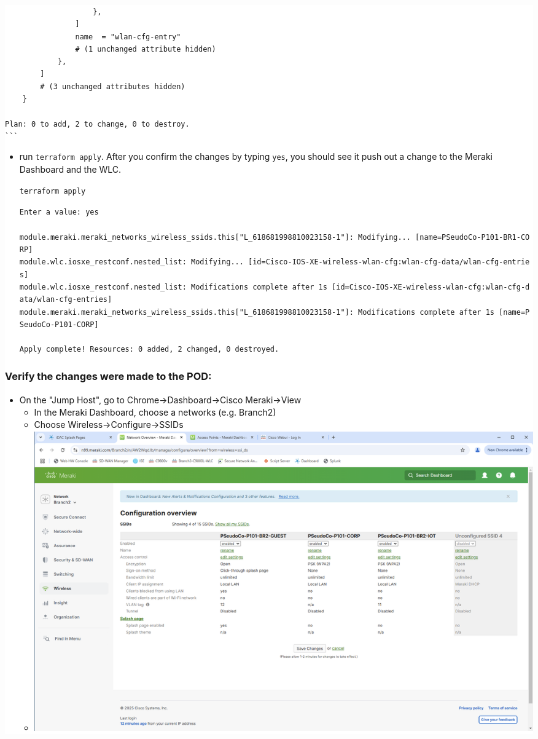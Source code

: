                         },
                    ]
                    name  = "wlan-cfg-entry"
                    # (1 unchanged attribute hidden)
                },
            ]
            # (3 unchanged attributes hidden)
        }

    Plan: 0 to add, 2 to change, 0 to destroy.
    ```
- run `terraform apply`.  After you confirm the changes by typing `yes`, you should see it push out a change to the Meraki Dashboard and the WLC.
    ```
    terraform apply
    ```
    ```
    Enter a value: yes

    module.meraki.meraki_networks_wireless_ssids.this["L_618681998810023158-1"]: Modifying... [name=PSeudoCo-P101-BR1-CORP]
    module.wlc.iosxe_restconf.nested_list: Modifying... [id=Cisco-IOS-XE-wireless-wlan-cfg:wlan-cfg-data/wlan-cfg-entries]
    module.wlc.iosxe_restconf.nested_list: Modifications complete after 1s [id=Cisco-IOS-XE-wireless-wlan-cfg:wlan-cfg-data/wlan-cfg-entries]
    module.meraki.meraki_networks_wireless_ssids.this["L_618681998810023158-1"]: Modifications complete after 1s [name=PSeudoCo-P101-CORP]

    Apply complete! Resources: 0 added, 2 changed, 0 destroyed.
    ```
### Verify the changes were made to the POD:
- On the "Jump Host", go to Chrome->Dashboard->Cisco Meraki->View
    - In the Meraki Dashboard, choose a networks (e.g. Branch2)
    - Choose Wireless->Configure->SSIDs
    - ![Meraki Before](meraki-after.png)